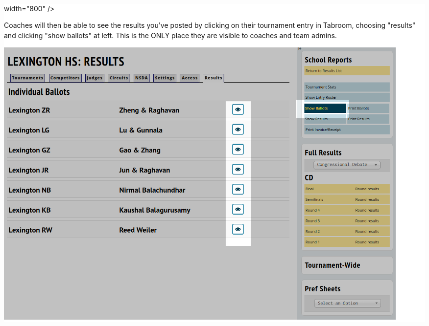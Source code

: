 width="800" />

Coaches will then be able to see the results you've posted by clicking
on their tournament entry in Tabroom, choosing "results" and clicking
"show ballots" at left. This is the ONLY place they are visible to
coaches and team admins.

<img src="/screenshots/SeeingResults.png" title="SeeingResults.png" width="800" />
